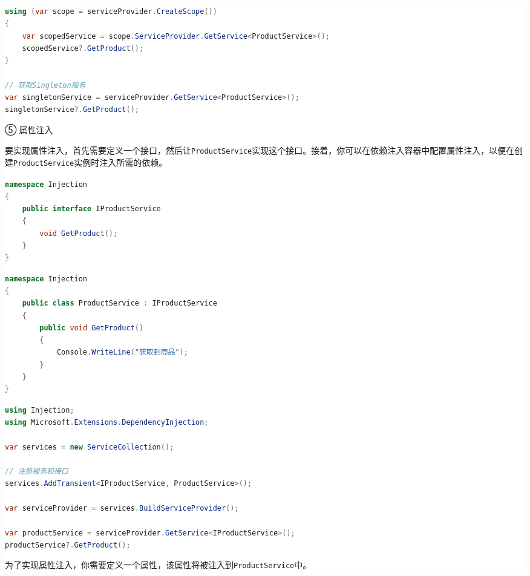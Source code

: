 ```csharp
using (var scope = serviceProvider.CreateScope())
{
    var scopedService = scope.ServiceProvider.GetService<ProductService>();
    scopedService?.GetProduct();
}

// 获取Singleton服务
var singletonService = serviceProvider.GetService<ProductService>();
singletonService?.GetProduct();
```

⑤ 属性注入

要实现属性注入，首先需要定义一个接口，然后让`ProductService`实现这个接口。接着，你可以在依赖注入容器中配置属性注入，以便在创建`ProductService`实例时注入所需的依赖。

```csharp
namespace Injection
{
    public interface IProductService
    {
        void GetProduct();
    }
}
```

```csharp
namespace Injection
{
    public class ProductService : IProductService
    {
        public void GetProduct()
        {
            Console.WriteLine("获取到商品");
        }
    }
}
```

```csharp
using Injection;
using Microsoft.Extensions.DependencyInjection;

var services = new ServiceCollection();

// 注册服务和接口
services.AddTransient<IProductService, ProductService>();

var serviceProvider = services.BuildServiceProvider();

var productService = serviceProvider.GetService<IProductService>();
productService?.GetProduct();
```

为了实现属性注入，你需要定义一个属性，该属性将被注入到`ProductService`中。

